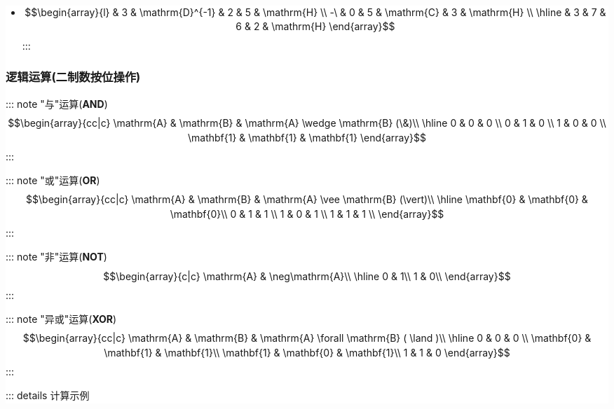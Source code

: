 * $$\begin{array}{l}
  & 3 & \mathrm{D}^{-1} & 2 & 5 & \mathrm{H} \\
  -\ & 0 & 5 & \mathrm{C} & 3 & \mathrm{H} \\
\hline
  & 3 & 7 & 6 & 2 & \mathrm{H}
\end{array}$$
:::

### 逻辑运算(二制数按位操作)

::: note "与"运算(<b>AND</b>)
$$\begin{array}{cc|c}
\mathrm{A} & \mathrm{B} & \mathrm{A} \wedge \mathrm{B} (\&)\\
\hline
0 & 0 & 0 \\
0 & 1 & 0 \\
1 & 0 & 0 \\
\mathbf{1} & \mathbf{1} & \mathbf{1}
\end{array}$$
:::

::: note "或"运算(<b>OR</b>)
$$\begin{array}{cc|c}
\mathrm{A} & \mathrm{B} & \mathrm{A} \vee \mathrm{B} (\vert)\\
\hline
\mathbf{0} & \mathbf{0} & \mathbf{0}\\
0 & 1 & 1 \\
1 & 0 & 1 \\
1 & 1 & 1 \\
\end{array}$$
:::

::: note "非"运算(<b>NOT</b>)
$$\begin{array}{c|c}
\mathrm{A} & \neg\mathrm{A}\\
\hline
0 & 1\\
1 & 0\\
\end{array}$$
:::

::: note "异或"运算(<b>XOR</b>)
$$\begin{array}{cc|c}
\mathrm{A} & \mathrm{B} & \mathrm{A} \forall \mathrm{B} ( \land )\\
\hline
0 & 0 & 0 \\
\mathbf{0} & \mathbf{1} & \mathbf{1}\\
\mathbf{1} & \mathbf{0} & \mathbf{1}\\
1 & 1 & 0
\end{array}$$
:::

::: details 计算示例
